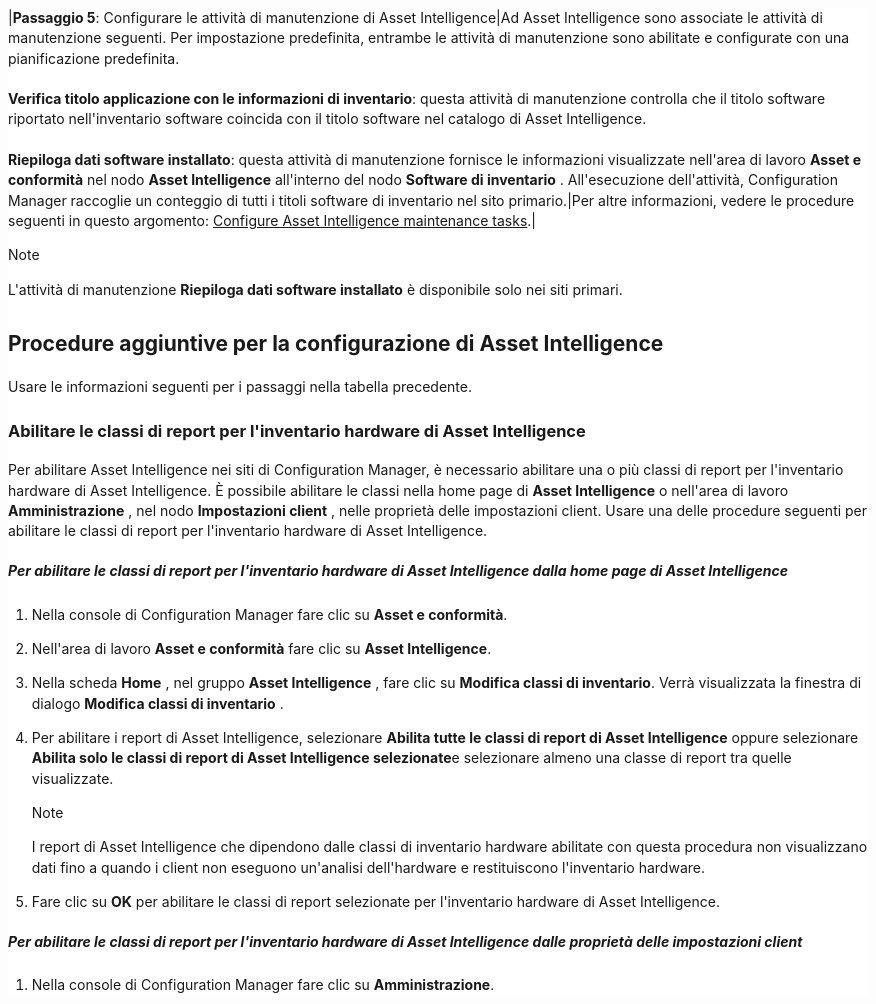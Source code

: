 |**Passaggio 5**: Configurare le attività di manutenzione di Asset Intelligence|Ad Asset Intelligence sono associate le attività di manutenzione seguenti. Per impostazione predefinita, entrambe le attività di manutenzione sono abilitate e configurate con una pianificazione predefinita.<br /><br /> **Verifica titolo applicazione con le informazioni di inventario**: questa attività di manutenzione controlla che il titolo software riportato nell'inventario software coincida con il titolo software nel catalogo di Asset Intelligence.<br /><br /> **Riepiloga dati software installato**: questa attività di manutenzione fornisce le informazioni visualizzate nell'area di lavoro **Asset e conformità** nel nodo **Asset Intelligence** all'interno del nodo **Software di inventario** . All'esecuzione dell'attività, Configuration Manager raccoglie un conteggio di tutti i titoli software di inventario nel sito primario.|Per altre informazioni, vedere le procedure seguenti in questo argomento: [Configure Asset Intelligence maintenance tasks](#BKMK_ConfigureMaintenanceTasks).|  

> [!NOTE]  
>  L'attività di manutenzione **Riepiloga dati software installato** è disponibile solo nei siti primari.  

## <a name="supplemental-procedures-for-configuring-asset-intelligence"></a>Procedure aggiuntive per la configurazione di Asset Intelligence  
 Usare le informazioni seguenti per i passaggi nella tabella precedente.  

###  <a name="a-namebkmkenableassetintelligencea-enable-asset-intelligence-hardware-inventory-reporting-classes"></a><a name="BKMK_EnableAssetIntelligence"></a> Abilitare le classi di report per l'inventario hardware di Asset Intelligence  
 Per abilitare Asset Intelligence nei siti di Configuration Manager, è necessario abilitare una o più classi di report per l'inventario hardware di Asset Intelligence. È possibile abilitare le classi nella home page di **Asset Intelligence** o nell'area di lavoro **Amministrazione** , nel nodo **Impostazioni client** , nelle proprietà delle impostazioni client. Usare una delle procedure seguenti per abilitare le classi di report per l'inventario hardware di Asset Intelligence.  

##### <a name="to-enable-asset-intelligence-hardware-inventory-reporting-classes-from-the-asset-intelligence-home-page"></a>Per abilitare le classi di report per l'inventario hardware di Asset Intelligence dalla home page di Asset Intelligence  

1.  Nella console di Configuration Manager fare clic su **Asset e conformità**.  

2.  Nell'area di lavoro **Asset e conformità** fare clic su **Asset Intelligence**.  

3.  Nella scheda **Home** , nel gruppo **Asset Intelligence** , fare clic su **Modifica classi di inventario**. Verrà visualizzata la finestra di dialogo **Modifica classi di inventario** .  

4.  Per abilitare i report di Asset Intelligence, selezionare **Abilita tutte le classi di report di Asset Intelligence** oppure selezionare **Abilita solo le classi di report di Asset Intelligence selezionate**e selezionare almeno una classe di report tra quelle visualizzate.  

    > [!NOTE]  
    >  I report di Asset Intelligence che dipendono dalle classi di inventario hardware abilitate con questa procedura non visualizzano dati fino a quando i client non eseguono un'analisi dell'hardware e restituiscono l'inventario hardware.  

5.  Fare clic su **OK** per abilitare le classi di report selezionate per l'inventario hardware di Asset Intelligence.  

##### <a name="to-enable-asset-intelligence-hardware-inventory-reporting-classes-from-client-settings-properties"></a>Per abilitare le classi di report per l'inventario hardware di Asset Intelligence dalle proprietà delle impostazioni client  

1.  Nella console di Configuration Manager fare clic su **Amministrazione**.  
